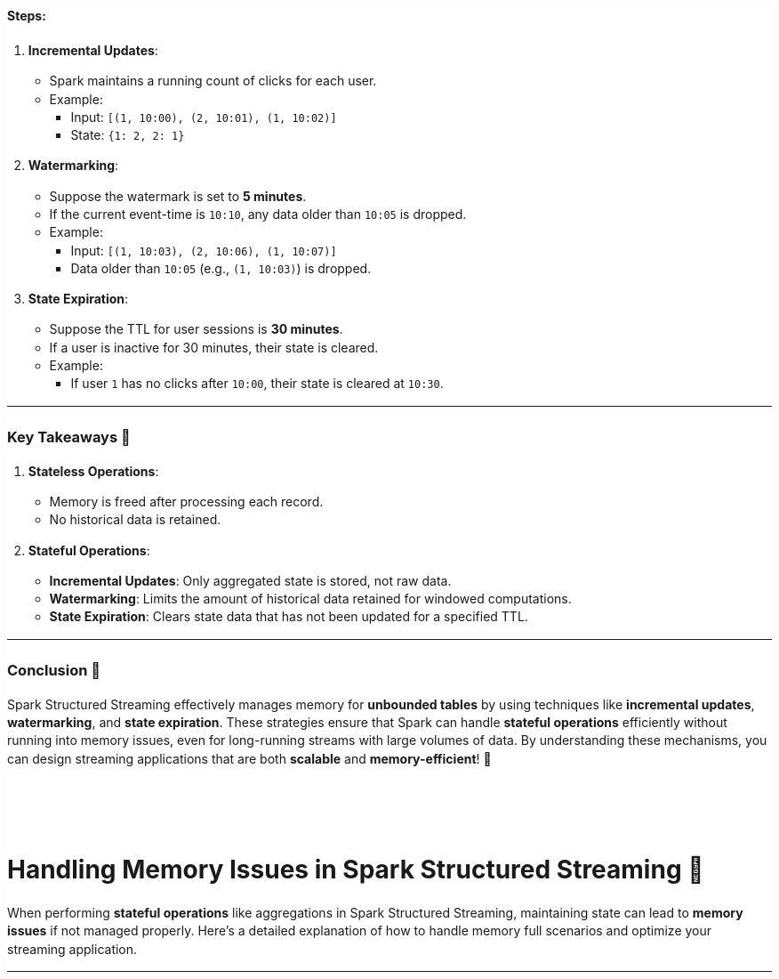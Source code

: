 #### **Steps**:
1. **Incremental Updates**:  
   - Spark maintains a running count of clicks for each user.  
   - Example:  
     - Input: `[(1, 10:00), (2, 10:01), (1, 10:02)]`  
     - State: `{1: 2, 2: 1}`  

2. **Watermarking**:  
   - Suppose the watermark is set to **5 minutes**.  
   - If the current event-time is `10:10`, any data older than `10:05` is dropped.  
   - Example:  
     - Input: `[(1, 10:03), (2, 10:06), (1, 10:07)]`  
     - Data older than `10:05` (e.g., `(1, 10:03)`) is dropped.  

3. **State Expiration**:  
   - Suppose the TTL for user sessions is **30 minutes**.  
   - If a user is inactive for 30 minutes, their state is cleared.  
   - Example:  
     - If user `1` has no clicks after `10:00`, their state is cleared at `10:30`.  

---

### **Key Takeaways** 🎯

1. **Stateless Operations**:  
   - Memory is freed after processing each record.  
   - No historical data is retained.  

2. **Stateful Operations**:  
   - **Incremental Updates**: Only aggregated state is stored, not raw data.  
   - **Watermarking**: Limits the amount of historical data retained for windowed computations.  
   - **State Expiration**: Clears state data that has not been updated for a specified TTL.  

---

### **Conclusion** 🎉

Spark Structured Streaming effectively manages memory for **unbounded tables** by using techniques like **incremental updates**, **watermarking**, and **state expiration**. These strategies ensure that Spark can handle **stateful operations** efficiently without running into memory issues, even for long-running streams with large volumes of data. By understanding these mechanisms, you can design streaming applications that are both **scalable** and **memory-efficient**! 🚀

<br/>
<br/>

# **Handling Memory Issues in Spark Structured Streaming** 🚀

When performing **stateful operations** like aggregations in Spark Structured Streaming, maintaining state can lead to **memory issues** if not managed properly. Here’s a detailed explanation of how to handle memory full scenarios and optimize your streaming application.

---